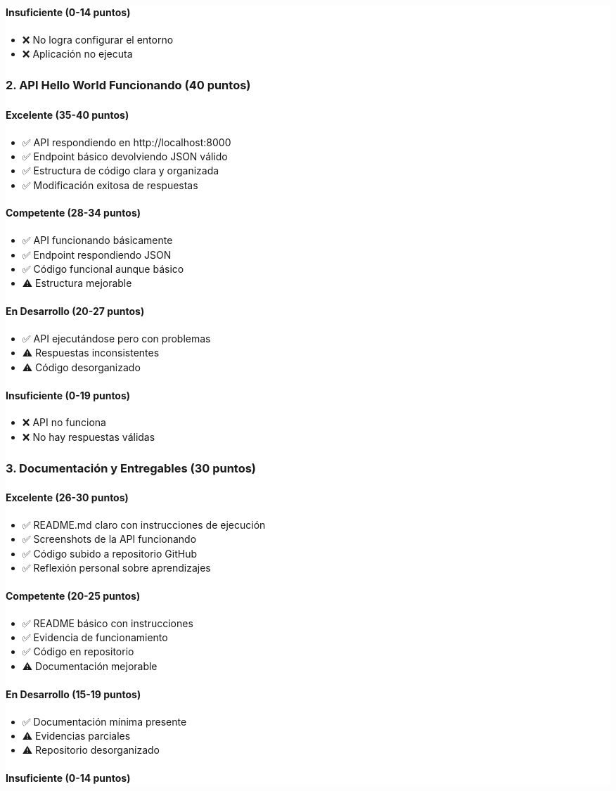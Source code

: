 #### **Insuficiente (0-14 puntos)**

- ❌ No logra configurar el entorno
- ❌ Aplicación no ejecuta

### 2. **API Hello World Funcionando (40 puntos)**

#### **Excelente (35-40 puntos)**

- ✅ API respondiendo en http://localhost:8000
- ✅ Endpoint básico devolviendo JSON válido
- ✅ Estructura de código clara y organizada
- ✅ Modificación exitosa de respuestas

#### **Competente (28-34 puntos)**

- ✅ API funcionando básicamente
- ✅ Endpoint respondiendo JSON
- ✅ Código funcional aunque básico
- ⚠️ Estructura mejorable

#### **En Desarrollo (20-27 puntos)**

- ✅ API ejecutándose pero con problemas
- ⚠️ Respuestas inconsistentes
- ⚠️ Código desorganizado

#### **Insuficiente (0-19 puntos)**

- ❌ API no funciona
- ❌ No hay respuestas válidas

### 3. **Documentación y Entregables (30 puntos)**

#### **Excelente (26-30 puntos)**

- ✅ README.md claro con instrucciones de ejecución
- ✅ Screenshots de la API funcionando
- ✅ Código subido a repositorio GitHub
- ✅ Reflexión personal sobre aprendizajes

#### **Competente (20-25 puntos)**

- ✅ README básico con instrucciones
- ✅ Evidencia de funcionamiento
- ✅ Código en repositorio
- ⚠️ Documentación mejorable

#### **En Desarrollo (15-19 puntos)**

- ✅ Documentación mínima presente
- ⚠️ Evidencias parciales
- ⚠️ Repositorio desorganizado

#### **Insuficiente (0-14 puntos)**

